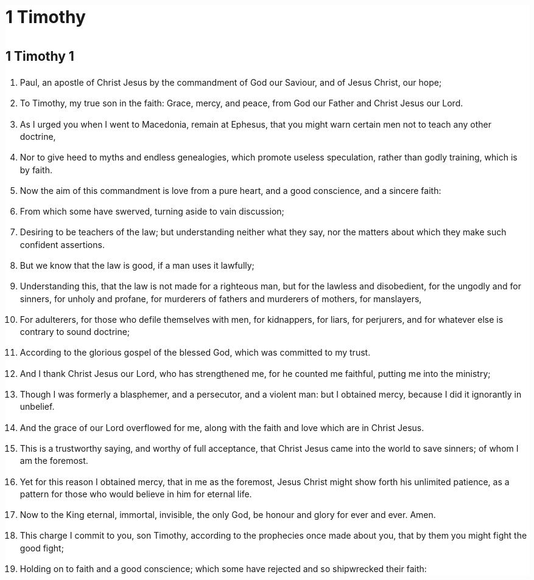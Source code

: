 # 1 Timothy

## 1 Timothy 1

1. Paul, an apostle of Christ Jesus by the commandment of God our Saviour, and of Jesus Christ, our hope;

2. To Timothy, my true son in the faith: Grace, mercy, and peace, from God our Father and Christ Jesus our Lord.

3. As I urged you when I went to Macedonia, remain at Ephesus, that you might warn certain men not to teach any other doctrine,

4. Nor to give heed to myths and endless genealogies, which promote useless speculation, rather than godly training, which is by faith.

5. Now the aim of this commandment is love from a pure heart, and a good conscience, and a sincere faith:

6. From which some have swerved, turning aside to vain discussion;

7. Desiring to be teachers of the law; but understanding neither what they say, nor the matters about which they make such confident assertions.

8. But we know that the law is good, if a man uses it lawfully;

9. Understanding this, that the law is not made for a righteous man, but for the lawless and disobedient, for the ungodly and for sinners, for unholy and profane, for murderers of fathers and murderers of mothers, for manslayers,

10. For adulterers, for those who defile themselves with men, for kidnappers, for liars, for perjurers, and for whatever else is contrary to sound doctrine;

11. According to the glorious gospel of the blessed God, which was committed to my trust.

12. And I thank Christ Jesus our Lord, who has strengthened me, for he counted me faithful, putting me into the ministry;

13. Though I was formerly a blasphemer, and a persecutor, and a violent man: but I obtained mercy, because I did it ignorantly in unbelief.

14. And the grace of our Lord overflowed for me, along with the faith and love which are in Christ Jesus.

15. This is a trustworthy saying, and worthy of full acceptance, that Christ Jesus came into the world to save sinners; of whom I am the foremost.

16. Yet for this reason I obtained mercy, that in me as the foremost, Jesus Christ might show forth his unlimited patience, as a pattern for those who would believe in him for eternal life.

17. Now to the King eternal, immortal, invisible, the only God, be honour and glory for ever and ever. Amen.

18. This charge I commit to you, son Timothy, according to the prophecies once made about you, that by them you might fight the good fight;

19. Holding on to faith and a good conscience; which some have rejected and so shipwrecked their faith:
